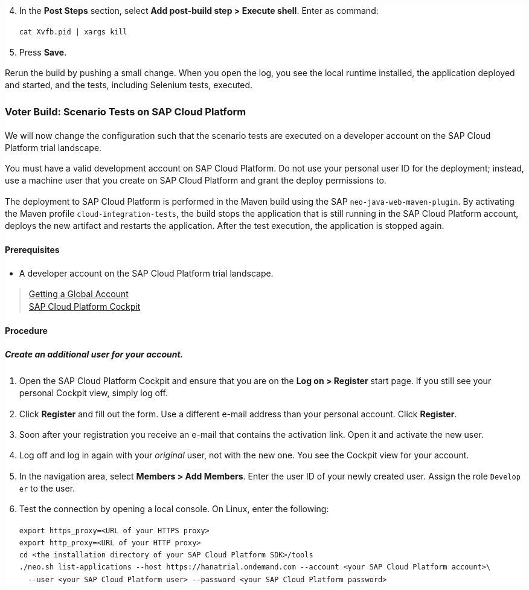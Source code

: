 4. In the **Post Steps** section, select **Add post-build step > Execute shell**. Enter as command:

    ```
    cat Xvfb.pid | xargs kill
    ```

5. Press **Save**.

Rerun the build by pushing a small change. When you open the log, you see the local runtime installed, the application deployed and started, and the tests, including Selenium tests, executed.


### Voter Build: Scenario Tests on SAP Cloud Platform

We will now change the configuration such that the scenario tests are executed on a developer account on the SAP Cloud Platform trial landscape.

You must have a valid development account on SAP Cloud Platform. Do not use your personal user ID for the deployment; instead, use a machine user that you create on SAP Cloud Platform and grant the deploy permissions to.

The deployment to SAP Cloud Platform is performed in the Maven build using the SAP `neo-java-web-maven-plugin`. By activating the Maven profile `cloud-integration-tests`, the build stops the application that is still running in the SAP Cloud Platform account, deploys the new artifact and restarts the application. After the test execution, the application is stopped again.

#### Prerequisites

- A developer account on the SAP Cloud Platform trial landscape.

> [Getting a Global Account](https://help.sap.com/viewer/65de2977205c403bbc107264b8eccf4b/Cloud/en-US/975c8fc61a384668a82e91c8448deb0b.html)  
> [SAP Cloud Platform Cockpit](https://account.hanatrial.ondemand.com)

#### Procedure

##### Create an additional user for your account.

1. Open the SAP Cloud Platform Cockpit and ensure that you are on the **Log on > Register** start page. If you still see your personal Cockpit view, simply log off.

2. Click **Register** and fill out the form. Use a different e-mail address than your personal account. Click **Register**.

3. Soon after your registration you receive an e-mail that contains the activation link. Open it and activate the new user.

4. Log off and log in again with your *original* user, not with the new one. You see the Cockpit view for your account.

5. In the navigation area, select **Members > Add Members**. Enter the user ID of your newly created user. Assign the role `Developer` to the user.

6. Test the connection by opening a local console. On Linux, enter the following:  

    ```
    export https_proxy=<URL of your HTTPS proxy>
    export http_proxy=<URL of your HTTP proxy>
    cd <the installation directory of your SAP Cloud Platform SDK>/tools
    ./neo.sh list-applications --host https://hanatrial.ondemand.com --account <your SAP Cloud Platform account>\
      --user <your SAP Cloud Platform user> --password <your SAP Cloud Platform password>
    ```
